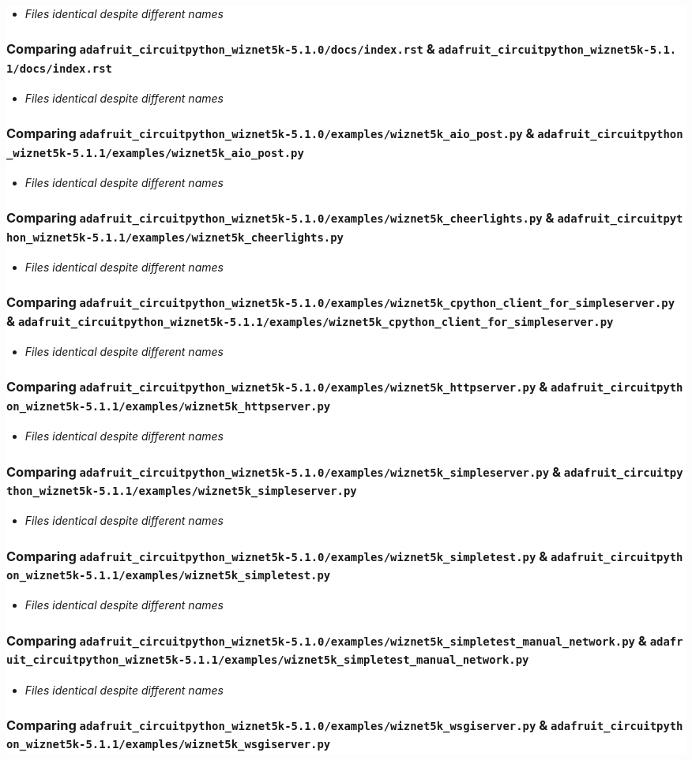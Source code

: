  * *Files identical despite different names*

### Comparing `adafruit_circuitpython_wiznet5k-5.1.0/docs/index.rst` & `adafruit_circuitpython_wiznet5k-5.1.1/docs/index.rst`

 * *Files identical despite different names*

### Comparing `adafruit_circuitpython_wiznet5k-5.1.0/examples/wiznet5k_aio_post.py` & `adafruit_circuitpython_wiznet5k-5.1.1/examples/wiznet5k_aio_post.py`

 * *Files identical despite different names*

### Comparing `adafruit_circuitpython_wiznet5k-5.1.0/examples/wiznet5k_cheerlights.py` & `adafruit_circuitpython_wiznet5k-5.1.1/examples/wiznet5k_cheerlights.py`

 * *Files identical despite different names*

### Comparing `adafruit_circuitpython_wiznet5k-5.1.0/examples/wiznet5k_cpython_client_for_simpleserver.py` & `adafruit_circuitpython_wiznet5k-5.1.1/examples/wiznet5k_cpython_client_for_simpleserver.py`

 * *Files identical despite different names*

### Comparing `adafruit_circuitpython_wiznet5k-5.1.0/examples/wiznet5k_httpserver.py` & `adafruit_circuitpython_wiznet5k-5.1.1/examples/wiznet5k_httpserver.py`

 * *Files identical despite different names*

### Comparing `adafruit_circuitpython_wiznet5k-5.1.0/examples/wiznet5k_simpleserver.py` & `adafruit_circuitpython_wiznet5k-5.1.1/examples/wiznet5k_simpleserver.py`

 * *Files identical despite different names*

### Comparing `adafruit_circuitpython_wiznet5k-5.1.0/examples/wiznet5k_simpletest.py` & `adafruit_circuitpython_wiznet5k-5.1.1/examples/wiznet5k_simpletest.py`

 * *Files identical despite different names*

### Comparing `adafruit_circuitpython_wiznet5k-5.1.0/examples/wiznet5k_simpletest_manual_network.py` & `adafruit_circuitpython_wiznet5k-5.1.1/examples/wiznet5k_simpletest_manual_network.py`

 * *Files identical despite different names*

### Comparing `adafruit_circuitpython_wiznet5k-5.1.0/examples/wiznet5k_wsgiserver.py` & `adafruit_circuitpython_wiznet5k-5.1.1/examples/wiznet5k_wsgiserver.py`
